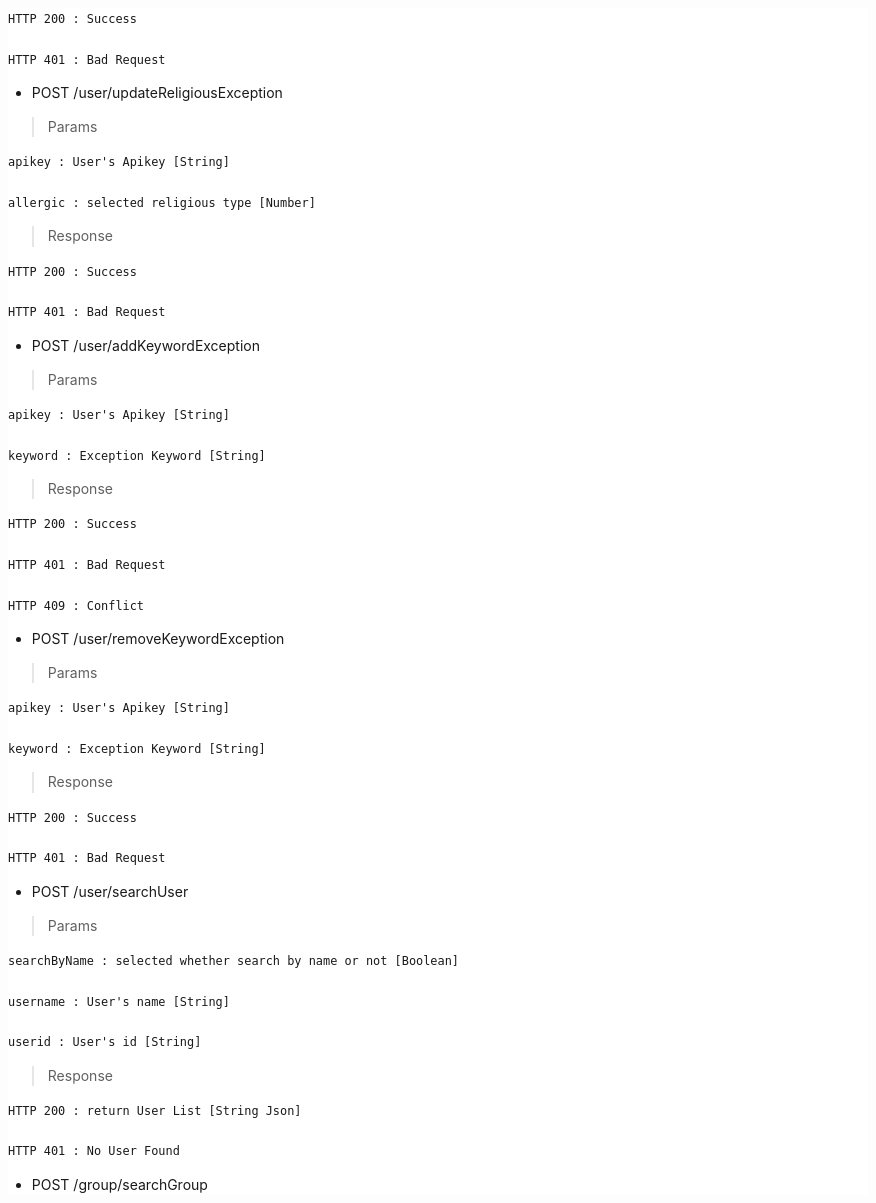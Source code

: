     HTTP 200 : Success

    HTTP 401 : Bad Request

* POST /user/updateReligiousException

> Params

    apikey : User's Apikey [String]

    allergic : selected religious type [Number]

> Response

    HTTP 200 : Success

    HTTP 401 : Bad Request

* POST /user/addKeywordException

> Params

    apikey : User's Apikey [String]

    keyword : Exception Keyword [String]

> Response

    HTTP 200 : Success

    HTTP 401 : Bad Request

    HTTP 409 : Conflict

* POST /user/removeKeywordException

> Params

    apikey : User's Apikey [String]

    keyword : Exception Keyword [String]

> Response

    HTTP 200 : Success

    HTTP 401 : Bad Request

* POST /user/searchUser

> Params

    searchByName : selected whether search by name or not [Boolean]

    username : User's name [String]

    userid : User's id [String]

> Response

    HTTP 200 : return User List [String Json]

    HTTP 401 : No User Found

* POST /group/searchGroup
